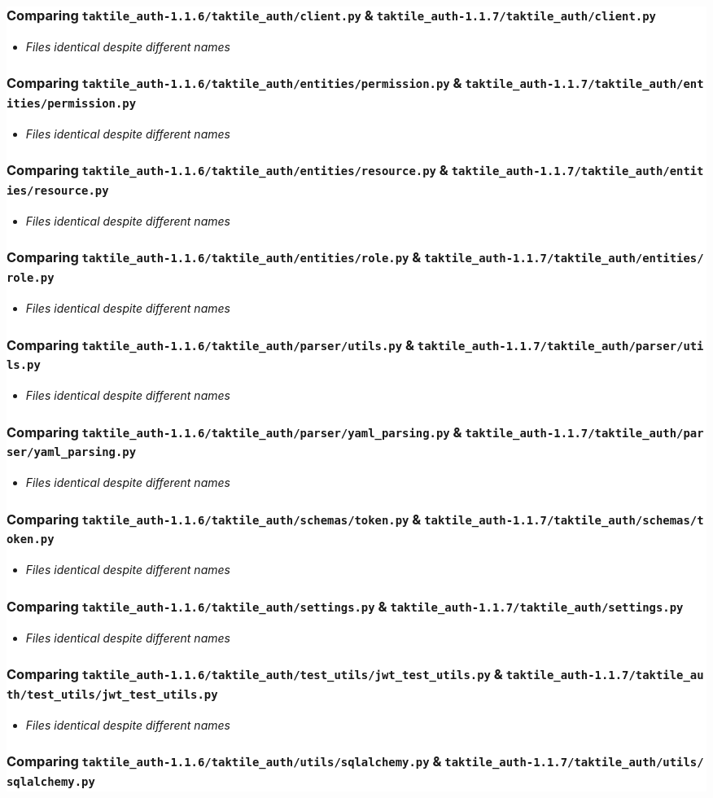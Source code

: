 ### Comparing `taktile_auth-1.1.6/taktile_auth/client.py` & `taktile_auth-1.1.7/taktile_auth/client.py`

 * *Files identical despite different names*

### Comparing `taktile_auth-1.1.6/taktile_auth/entities/permission.py` & `taktile_auth-1.1.7/taktile_auth/entities/permission.py`

 * *Files identical despite different names*

### Comparing `taktile_auth-1.1.6/taktile_auth/entities/resource.py` & `taktile_auth-1.1.7/taktile_auth/entities/resource.py`

 * *Files identical despite different names*

### Comparing `taktile_auth-1.1.6/taktile_auth/entities/role.py` & `taktile_auth-1.1.7/taktile_auth/entities/role.py`

 * *Files identical despite different names*

### Comparing `taktile_auth-1.1.6/taktile_auth/parser/utils.py` & `taktile_auth-1.1.7/taktile_auth/parser/utils.py`

 * *Files identical despite different names*

### Comparing `taktile_auth-1.1.6/taktile_auth/parser/yaml_parsing.py` & `taktile_auth-1.1.7/taktile_auth/parser/yaml_parsing.py`

 * *Files identical despite different names*

### Comparing `taktile_auth-1.1.6/taktile_auth/schemas/token.py` & `taktile_auth-1.1.7/taktile_auth/schemas/token.py`

 * *Files identical despite different names*

### Comparing `taktile_auth-1.1.6/taktile_auth/settings.py` & `taktile_auth-1.1.7/taktile_auth/settings.py`

 * *Files identical despite different names*

### Comparing `taktile_auth-1.1.6/taktile_auth/test_utils/jwt_test_utils.py` & `taktile_auth-1.1.7/taktile_auth/test_utils/jwt_test_utils.py`

 * *Files identical despite different names*

### Comparing `taktile_auth-1.1.6/taktile_auth/utils/sqlalchemy.py` & `taktile_auth-1.1.7/taktile_auth/utils/sqlalchemy.py`
